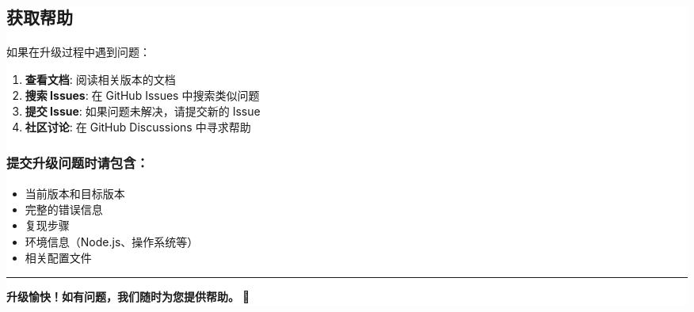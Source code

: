 ## 获取帮助

如果在升级过程中遇到问题：

1. **查看文档**: 阅读相关版本的文档
2. **搜索 Issues**: 在 GitHub Issues 中搜索类似问题
3. **提交 Issue**: 如果问题未解决，请提交新的 Issue
4. **社区讨论**: 在 GitHub Discussions 中寻求帮助

### 提交升级问题时请包含：

- 当前版本和目标版本
- 完整的错误信息
- 复现步骤
- 环境信息（Node.js、操作系统等）
- 相关配置文件

---

**升级愉快！如有问题，我们随时为您提供帮助。** 🚀